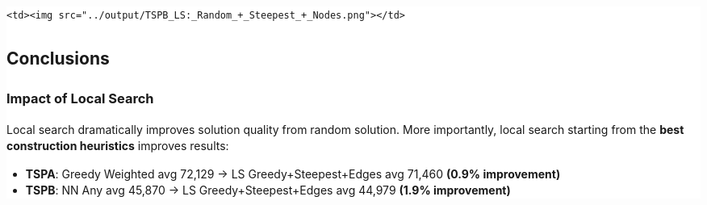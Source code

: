     <td><img src="../output/TSPB_LS:_Random_+_Steepest_+_Nodes.png"></td>
  </tr>
</table>


## Conclusions

### Impact of Local Search

Local search dramatically improves solution quality from random solution. More importantly, local search starting from the **best construction heuristics** improves results:
- **TSPA**: Greedy Weighted avg 72,129 → LS Greedy+Steepest+Edges avg 71,460 **(0.9% improvement)**
- **TSPB**: NN Any avg 45,870 → LS Greedy+Steepest+Edges avg 44,979 **(1.9% improvement)**
